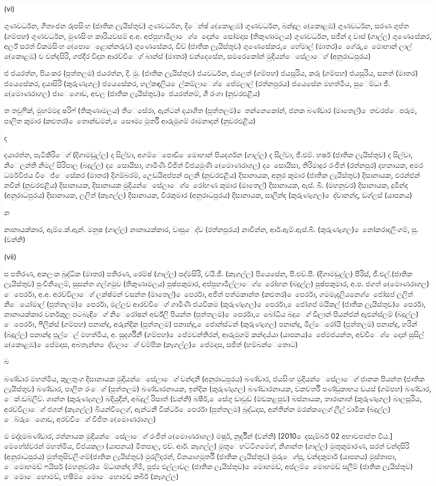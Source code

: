(vi)

ගුණවර්ධන, ගීතාංජන රූපසිංහ (ජාතික ලැයිස්තුව) ගුණවර්ධන, දිෙන්ෂ් (ෙකොළඹ) ගුණවර්ධන, බන්දුල (ෙකොළඹ) ගුණවර්ධන, සරණ ගුප්ත (ගම්පහ) ගුණවර්ධන, මුණසිංහ කාරියවසම් අ.අ. අප්පුහාමිලාෙග් ෙදොන් ෙසෝමදාස (තිකුණාමලය) ගුණවර්ධන, සජින් ද වාස් (ගාල්ල) ගුණෙසේකර, අර්ල් සරත් විකමසිංහ (ෙපොෙළොන්නරුව) ගුණෙසේකර, ඩිව් (ජාතික ලැයිස්තුව) ගුණෙසේකර, ෙහේමාල් (මාතර) ෙගේරු, ෙමොහාන් ලාල් (ෙකොළඹ) ච චන්දසිරි, ගජදීර විදාන ආරච්චිෙග් බාන්ස් (මාතර) චන්දෙසේන, සමරෙකෝන් මුදියන්ෙසේලාෙග් (අනුරාධපුරය)

ජ ජයරත්න, පියංකර (පුත්තලම) ජයරත්න, දි. මු. (ජාතික ලැයිස්තුව) ජයවර්ධන, ජයලත් (ගම්පහ) ජයසූරිය, කරූ (ගම්පහ) ජයසූරිය, සනත් (මාතර) ජයෙසේකර, දයාසිරි (කුරුණෑගල) ජයෙසේකර, හල්කඳලිය ෙල්කම්ලාෙග් ෙපේමලාල් (රත්නපුරය) ජයෙසේන මහත්මිය, සුෙම්ධා ජී. (ෙමොණරාගල) ජාෙගොඩ, අචල (ජාතික ලැයිස්තුව) ෙජයරත්නම්, ශී රංගා (නුවරඑළිය)

ත තවුෆීක්, මුහම්මදු ෂරිෆ් (තිකුණාමලය) තිෙසේරා, ඇන්ටන් දයාශිත (පුත්තලම) ෙතන්නෙකෝන්, ජනක බණ්ඩාර (මාතෙල්) ෙතවරප්ෙපරුම, පාලිත කුමාර (කළුතර) ෙතොන්ඩමන්, ෙසෞම්‍ය මූර්ති ආරුමුගම් රාමනාදන් (නුවරඑළිය)

ද

දයාරත්න, පැටිකිරිෙග් (දිගාමඩුල්ල) ද සිල්වා, අගම්ෙපොඩි ෙමොහාන් පියදර්ශන (ගාල්ල) ද සිල්වා, ජී.එම්. හර්ෂ (ජාතික ලැයිස්තුව) ද සිල්වා, නිෙලන්ති නිමල් සිරිපාල (බදුල්ල) ද ෙසොයිසා, ගාමිණී විජිත් විජයමුණි (ෙමොණරාගල) ද ෙසොයිසා, තිරිමාදුර රංජිත් (රත්නපුර) දහනායක, අමර ධර්මවිජය විෙජ්ෙසේකර (මාතර) දිගම්බරම්, උෙඩයිඅප්පන් පලනි (නුවරඑළිය) දිසානායක, අනුර කුමාර (ජාතික ලැයිස්තුව) දිසානායක, එරන්ජන් නවින් (නුවරඑළිය) දිසානායක, දිසානායක මුදියන්ෙසේලාෙග් ෙරෝහණ කුමාර (මාතෙල්) දිසානායක, ඇස්. බී. (මහනුවර) දිසානායක, දුමින්ද (අනුරාධපුරය) දිසානායක, ලලිත් (කෑගල්ල) දිසානායක, වීරකුමාර (අනුරාධපුරය) දිසානායක, සාලින්ද (කුරුණෑගල) ෙද්වානන්දා, ඩග්ලස් (යාපනය)

න

නානායක්කාර, ඇම්.ෙක්.ඇන්. මනුෂ (ගාල්ල) නානායක්කාර, වාසුෙද්ව (රත්නපුරය) නාවින්න, ආර්.ඇම්.ඇස්.බී. (කුරුණෑගල) ෙනෝකරාදලිංගම්, සු. (වන්නි)

(vii)

ප පතිරණ, අකලංක බුද්ධික (මාතර) පතිරණ, රෙම්ෂ් (ගාල්ල) පද්මසිරි, වයි.ජී. (කෑගල්ල) පියෙසේන, පී.එච්.පී. (දිගාමඩුල්ල) පීරිස්, ජී.එල්.(ජාතික ලැයිස්තුව) පුංචිනිලෙම්, සුසන්ත ගල්ගමුව (තිකුණාමලය) පුෂ්පකුමාර, අප්පුහාමිල්ලාෙග් ෙරෝහන (බදුල්ල) පුෂ්පකුමාර, අ.ප. ජගත් (ෙමොණරාගල) ෙපෙර්රා, අ.අ. අරච්චිලාෙග් ලක්ෂ්මන් වසන්ත (මාතෙල්) ෙපෙර්රා, අජිත් පත්මකාන්ත (කළුතර) ෙපෙර්රා, ගමමැදලියනෙග් ෙජෝසප් ලලිත් නිෙයෝමාල් (පුත්තලම) ෙපෙර්රා, මල්ලව ආරච්චිෙග් ගාමිණී ජයවිකම (කුරුණෑගල) ෙපෙර්රා, ෙජෝශප් මයිකල් (ජාතික ලැයිස්තුව) ෙපෙර්රා, නානායක්කාර වර්නකුල පටබැඳිෙග් නිෙරෝෂන් අර්ඩ්ලි පියන්ත (පුත්තලම) ෙපෙර්රා, ෙබෝධිය බදුෙග් ඩිලාන් පියන්ජන් ඇඑන්ස්ලම් (බදුල්ල) ෙපෙර්රා, ෆීලික්ස් (ගම්පහ) පනාන්දු, අරුන්දික (පුත්තලම) පනාන්දු, ෙජොන්ස්ටන් (කුරුණෑගල) පනාන්දු, මිල්ෙරෝයි (පුත්තලම) පනාන්දු, හරින් (බදුල්ල) පනාන්දු පුල්ෙල් මහත්මිය, අ. සුදර්ශිනී (ගම්පහ) ෙපේමචන්තිරන්, ආරුමුගම් කන්දය්යා (යාපනය) ෙපේමජයන්ත, අච්චිෙග් ෙදොන් සුසිල් (ෙකොළඹ) ෙපේමදාස, අබතැන්න ෙද්වලාෙග් චම්පික (කෑගල්ල) ෙපේමදාස, සජිත් (හම්බන්ෙතොට)

බ

බණ්ඩාර මහත්මිය, කුලතුංග දිසානායක මුදියන්ෙසේලාෙග් චන්දානී (අනුරාධපුරය) බණ්ඩාර, ජයසිංහ මුදියන්ෙසේලාෙග් ජානක පියන්ත (ජාතික ලැයිස්තුව) බණ්ඩාර, පාලිත රංෙග් (පුත්තලම) බණ්ඩාරනායක, ඉන්දික (කුරුණෑගල) බණ්ඩාරනායක, චකවර්ති පණ්ඩුකාභය ඩයස් (ගම්පහ) බණ්ඩාර, ෙක්.ඩබ්ලිව්. ශාන්ත (කුරුණෑගල) බදියුදීන්, අබ්දුල් රිසාත් (වන්නි) බෂීර්, ෙසේගු ඩාවුඩ් (මඩකළපුව) බස්නායක, තාරානාත් (කුරුණෑගල) බාලසූරිය, අරච්චිලාෙග් ජගත් (කෑගල්ල) බියන්විලෙග්, ඇන්ටනී වික්ටර් ෙපෙර්රා (පුත්තලම) බුද්ධදාස, අන්තින්න මරක්කලෙග් ලීල් චාමික (බදුල්ල) ෙබ්රුෙගොඩ, අරච්චිෙග් විජිත (ෙමොණරාගල)

ම මද්දුමබණ්ඩාර, රත්නායක මුදියන්ෙසේලාෙග් රංජිත් (ෙමොණරාගල) මෂූර්, නූර්දීන් (වන්නි) [2010 ෙදසැම්බර් 02 අභාවපාප්ත විය.] මෙහේස්වරන් මහත්මිය, විජයකලා (යාපනය) මිතපාල, එච්. ආර්. කෑගල්ල) මුතුෙහට්ටිගමෙග්, නිශාන්ත (ගාල්ල) මුතුකුමාරණ, සරත් චන්දසිරි (අනුරාධපුරය) මුත්තුසිවලිංගම්(ජාතික ලැයිස්තුව) මුරලිදරන්, විනයාගමූර්ති (ජාතික ලැයිස්තුව) මුරුෙග්සු, චන්දකුමාර් (යාපනය) මුස්තාපා, ෙමොහමඩ් ෆයිසර් (මහනුවර) ෙම්ධානන්ද හිමි, පූජ්‍ය එල්ලාවල (ජාතික ලැයිස්තුව) ෙමොහමඩ්, අස්ලම් ෙමොහමඩ් සලීම් (ජාතික ලැයිස්තුව) ෙමොෙහොමඩ්, හෂීම් ෙමොෙහොමඩ් කබීර් (කෑගල්ල)

